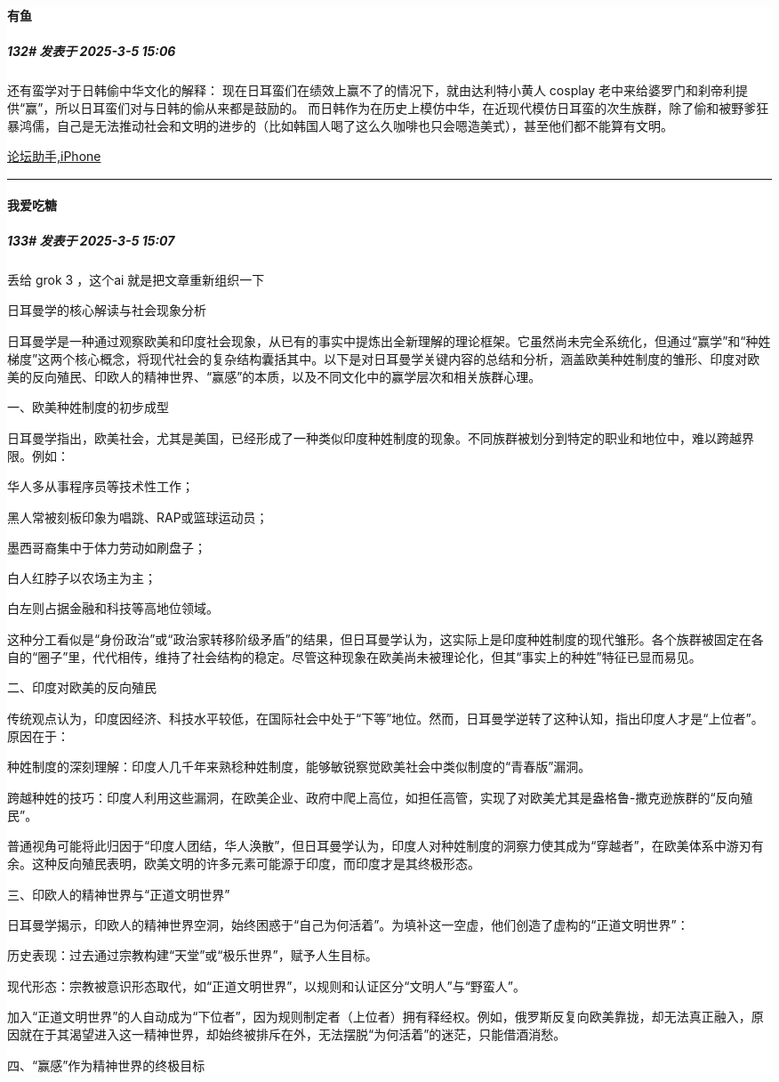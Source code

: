 ####  有鱼  
##### 132#       发表于 2025-3-5 15:06

还有蛮学对于日韩偷中华文化的解释：
现在日耳蛮们在绩效上赢不了的情况下，就由达利特小黄人 cosplay 老中来给婆罗门和刹帝利提供“赢”，所以日耳蛮们对与日韩的偷从来都是鼓励的。
而日韩作为在历史上模仿中华，在近现代模仿日耳蛮的次生族群，除了偷和被野爹狂暴鸿儒，自己是无法推动社会和文明的进步的（比如韩国人喝了这么久咖啡也只会嗯造美式），甚至他们都不能算有文明。

[论坛助手,iPhone](https://bbs.saraba1st.com/2b/forum.php?mod=viewthread&amp;tid=2029836)

*****

####  我爱吃糖  
##### 133#       发表于 2025-3-5 15:07

丢给 grok 3 ，这个ai 就是把文章重新组织一下 

日耳曼学的核心解读与社会现象分析

日耳曼学是一种通过观察欧美和印度社会现象，从已有的事实中提炼出全新理解的理论框架。它虽然尚未完全系统化，但通过“赢学”和“种姓梯度”这两个核心概念，将现代社会的复杂结构囊括其中。以下是对日耳曼学关键内容的总结和分析，涵盖欧美种姓制度的雏形、印度对欧美的反向殖民、印欧人的精神世界、“赢感”的本质，以及不同文化中的赢学层次和相关族群心理。

一、欧美种姓制度的初步成型

日耳曼学指出，欧美社会，尤其是美国，已经形成了一种类似印度种姓制度的现象。不同族群被划分到特定的职业和地位中，难以跨越界限。例如：

华人多从事程序员等技术性工作；

黑人常被刻板印象为唱跳、RAP或篮球运动员；

墨西哥裔集中于体力劳动如刷盘子；

白人红脖子以农场主为主；

白左则占据金融和科技等高地位领域。

这种分工看似是“身份政治”或“政治家转移阶级矛盾”的结果，但日耳曼学认为，这实际上是印度种姓制度的现代雏形。各个族群被固定在各自的“圈子”里，代代相传，维持了社会结构的稳定。尽管这种现象在欧美尚未被理论化，但其“事实上的种姓”特征已显而易见。

二、印度对欧美的反向殖民

传统观点认为，印度因经济、科技水平较低，在国际社会中处于“下等”地位。然而，日耳曼学逆转了这种认知，指出印度人才是“上位者”。原因在于：

种姓制度的深刻理解：印度人几千年来熟稔种姓制度，能够敏锐察觉欧美社会中类似制度的“青春版”漏洞。

跨越种姓的技巧：印度人利用这些漏洞，在欧美企业、政府中爬上高位，如担任高管，实现了对欧美尤其是盎格鲁-撒克逊族群的“反向殖民”。

普通视角可能将此归因于“印度人团结，华人涣散”，但日耳曼学认为，印度人对种姓制度的洞察力使其成为“穿越者”，在欧美体系中游刃有余。这种反向殖民表明，欧美文明的许多元素可能源于印度，而印度才是其终极形态。

三、印欧人的精神世界与“正道文明世界”

日耳曼学揭示，印欧人的精神世界空洞，始终困惑于“自己为何活着”。为填补这一空虚，他们创造了虚构的“正道文明世界”：

历史表现：过去通过宗教构建“天堂”或“极乐世界”，赋予人生目标。

现代形态：宗教被意识形态取代，如“正道文明世界”，以规则和认证区分“文明人”与“野蛮人”。

加入“正道文明世界”的人自动成为“下位者”，因为规则制定者（上位者）拥有释经权。例如，俄罗斯反复向欧美靠拢，却无法真正融入，原因就在于其渴望进入这一精神世界，却始终被排斥在外，无法摆脱“为何活着”的迷茫，只能借酒消愁。

四、“赢感”作为精神世界的终极目标
